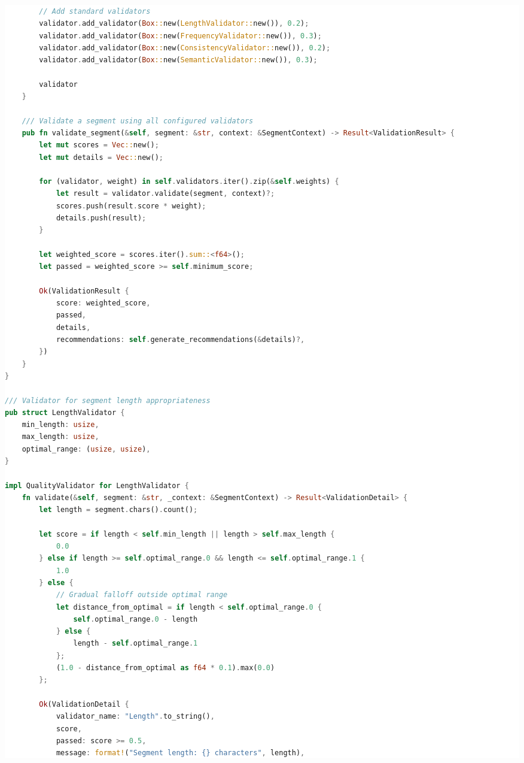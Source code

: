 ```rust
        // Add standard validators
        validator.add_validator(Box::new(LengthValidator::new()), 0.2);
        validator.add_validator(Box::new(FrequencyValidator::new()), 0.3);
        validator.add_validator(Box::new(ConsistencyValidator::new()), 0.2);
        validator.add_validator(Box::new(SemanticValidator::new()), 0.3);
        
        validator
    }
    
    /// Validate a segment using all configured validators
    pub fn validate_segment(&self, segment: &str, context: &SegmentContext) -> Result<ValidationResult> {
        let mut scores = Vec::new();
        let mut details = Vec::new();
        
        for (validator, weight) in self.validators.iter().zip(&self.weights) {
            let result = validator.validate(segment, context)?;
            scores.push(result.score * weight);
            details.push(result);
        }
        
        let weighted_score = scores.iter().sum::<f64>();
        let passed = weighted_score >= self.minimum_score;
        
        Ok(ValidationResult {
            score: weighted_score,
            passed,
            details,
            recommendations: self.generate_recommendations(&details)?,
        })
    }
}

/// Validator for segment length appropriateness
pub struct LengthValidator {
    min_length: usize,
    max_length: usize,
    optimal_range: (usize, usize),
}

impl QualityValidator for LengthValidator {
    fn validate(&self, segment: &str, _context: &SegmentContext) -> Result<ValidationDetail> {
        let length = segment.chars().count();
        
        let score = if length < self.min_length || length > self.max_length {
            0.0
        } else if length >= self.optimal_range.0 && length <= self.optimal_range.1 {
            1.0
        } else {
            // Gradual falloff outside optimal range
            let distance_from_optimal = if length < self.optimal_range.0 {
                self.optimal_range.0 - length
            } else {
                length - self.optimal_range.1
            };
            (1.0 - distance_from_optimal as f64 * 0.1).max(0.0)
        };
        
        Ok(ValidationDetail {
            validator_name: "Length".to_string(),
            score,
            passed: score >= 0.5,
            message: format!("Segment length: {} characters", length),
```